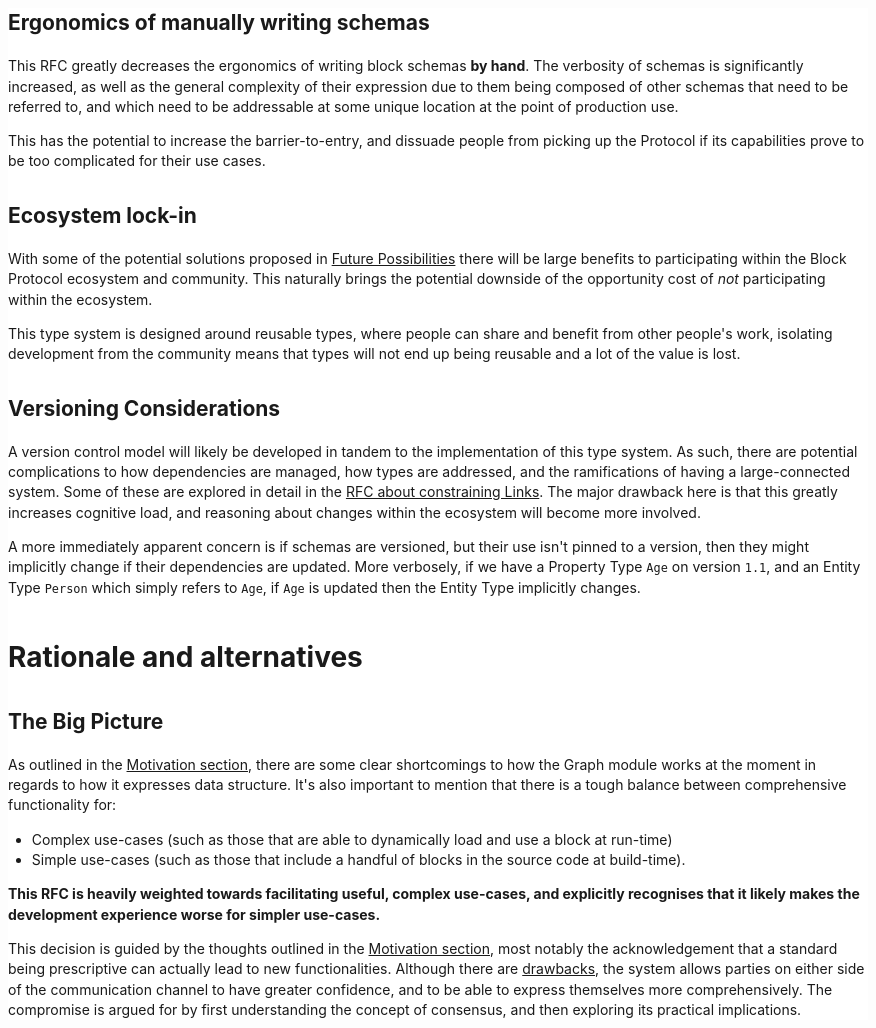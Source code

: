 ## Ergonomics of manually writing schemas

This RFC greatly decreases the ergonomics of writing block schemas **by hand**. The verbosity of schemas is significantly increased, as well as the general complexity of their expression due to them being composed of other schemas that need to be referred to, and which need to be addressable at some unique location at the point of production use.

This has the potential to increase the barrier-to-entry, and dissuade people from picking up the Protocol if its capabilities prove to be too complicated for their use cases.

## Ecosystem lock-in

With some of the potential solutions proposed in [Future Possibilities](#future-possibilities) there will be large benefits to participating within the Block Protocol ecosystem and community. This naturally brings the potential downside of the opportunity cost of _not_ participating within the ecosystem.

This type system is designed around reusable types, where people can share and benefit from other people's work, isolating development from the community means that types will not end up being reusable and a lot of the value is lost.

## Versioning Considerations

A version control model will likely be developed in tandem to the implementation of this type system. As such, there are potential complications to how dependencies are managed, how types are addressed, and the ramifications of having a large-connected system. Some of these are explored in detail in the [RFC about constraining Links](https://github.com/blockprotocol/blockprotocol/pull/354). The major drawback here is that this greatly increases cognitive load, and reasoning about changes within the ecosystem will become more involved.

A more immediately apparent concern is if schemas are versioned, but their use isn't pinned to a version, then they might implicitly change if their dependencies are updated. More verbosely, if we have a Property Type `Age` on version `1.1`, and an Entity Type `Person` which simply refers to `Age`, if `Age` is updated then the Entity Type implicitly changes.

# Rationale and alternatives

[rationale-and-alternatives]: #rationale-and-alternatives

## The Big Picture

As outlined in the [Motivation section](#motivation), there are some clear shortcomings to how the Graph module works at the moment in regards to how it expresses data structure. It's also important to mention that there is a tough balance between comprehensive functionality for:

- Complex use-cases (such as those that are able to dynamically load and use a block at run-time)
- Simple use-cases (such as those that include a handful of blocks in the source code at build-time).

**This RFC is heavily weighted towards facilitating useful, complex use-cases, and explicitly recognises that it likely makes the development experience worse for simpler use-cases.**

This decision is guided by the thoughts outlined in the [Motivation section](#motivation), most notably the acknowledgement that a standard being prescriptive can actually lead to new functionalities. Although there are [drawbacks](#drawbacks), the system allows parties on either side of the communication channel to have greater confidence, and to be able to express themselves more comprehensively. The compromise is argued for by first understanding the concept of consensus, and then exploring its practical implications.


[summary]: #summary
[motivation]: #motivation
[guide-level-explanation]: #guide-level-explanation
[reference-level-explanation]: #reference-level-explanation
[drawbacks]: #drawbacks
[prior-art]: #prior-art
[unresolved-questions]: #unresolved-questions
[future-possibilities]: #future-possibilities
